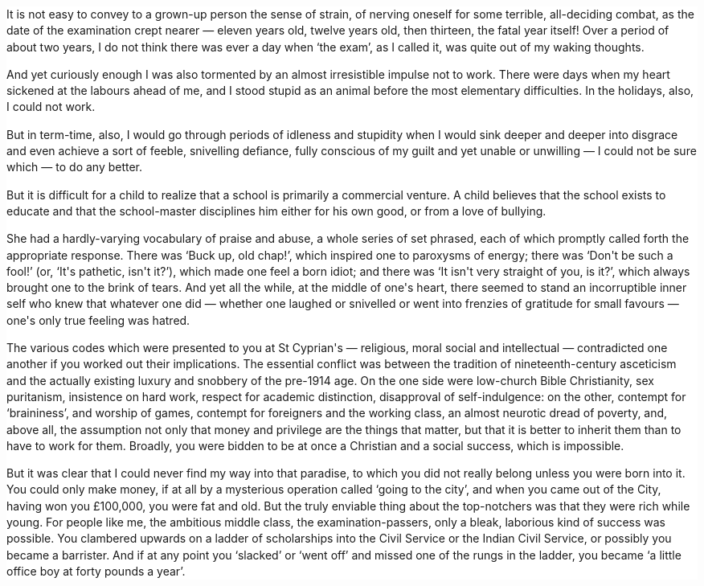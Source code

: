 It is not easy to convey to a grown-up person the sense of strain, of nerving
oneself for some terrible, all-deciding combat, as the date of the examination
crept nearer — eleven years old, twelve years old, then thirteen, the fatal
year itself! Over a period of about two years, I do not think there was ever
a day when ‘the exam’, as I called it, was quite out of my waking thoughts.

And yet curiously enough I was also tormented by an almost irresistible impulse
not to work. There were days when my heart sickened at the labours ahead of me,
and I stood stupid as an animal before the most elementary difficulties. In the
holidays, also, I could not work.

But in term-time, also, I would go through periods of idleness and stupidity
when I would sink deeper and deeper into disgrace and even achieve a sort of
feeble, snivelling defiance, fully conscious of my guilt and yet unable or
unwilling — I could not be sure which — to do any better.

But it is difficult for a child to realize that a school is primarily
a commercial venture. A child believes that the school exists to educate and
that the school-master disciplines him either for his own good, or from a love
of bullying.

She had a hardly-varying vocabulary of praise and abuse, a whole series of set
phrased, each of which promptly called forth the appropriate response. There
was ‘Buck up, old chap!’, which inspired one to paroxysms of energy; there was
‘Don't be such a fool!’ (or, ‘It's pathetic, isn't it?’), which made one feel
a born idiot; and there was ‘It isn't very straight of you, is it?’, which
always brought one to the brink of tears. And yet all the while, at the middle
of one's heart, there seemed to stand an incorruptible inner self who knew that
whatever one did — whether one laughed or snivelled or went into frenzies of
gratitude for small favours — one's only true feeling was hatred.

The various codes which were presented to you at St Cyprian's — religious,
moral social and intellectual — contradicted one another if you worked out
their implications. The essential conflict was between the tradition of
nineteenth-century asceticism and the actually existing luxury and snobbery of
the pre-1914 age. On the one side were low-church Bible Christianity, sex
puritanism, insistence on hard work, respect for academic distinction,
disapproval of self-indulgence: on the other, contempt for ‘braininess’, and
worship of games, contempt for foreigners and the working class, an almost
neurotic dread of poverty, and, above all, the assumption not only that money
and privilege are the things that matter, but that it is better to inherit them
than to have to work for them. Broadly, you were bidden to be at once
a Christian and a social success, which is impossible.

But it was clear that I could never find my way into that paradise, to which
you did not really belong unless you were born into it. You could only make
money, if at all by a mysterious operation called ‘going to the city’, and when
you came out of the City, having won you £100,000, you were fat and old. But
the truly enviable thing about the top-notchers was that they were rich while
young. For people like me, the ambitious middle class, the examination-passers,
only a bleak, laborious kind of success was possible. You clambered upwards on
a ladder of scholarships into the Civil Service or the Indian Civil Service, or
possibly you became a barrister. And if at any point you ‘slacked’ or ‘went
off’ and missed one of the rungs in the ladder, you became ‘a little office boy
at forty pounds a year’.
